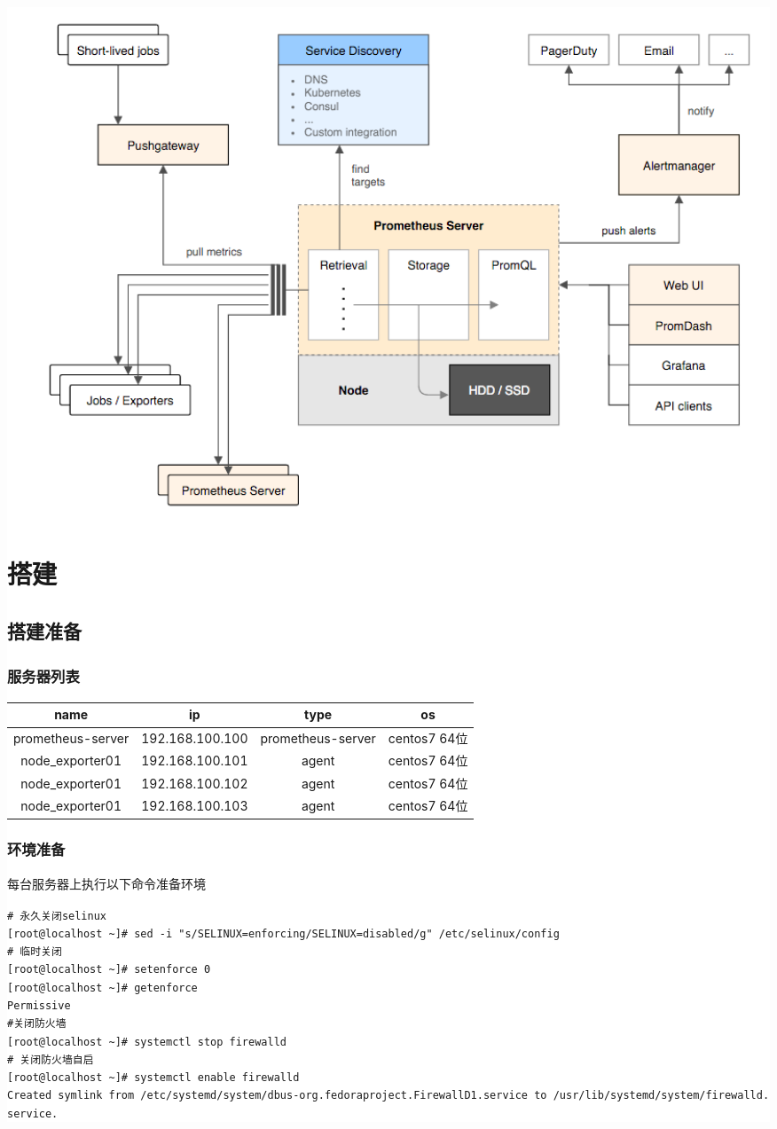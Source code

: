 <img src="/assets/images/posts/prometheus/structure.png" width="100%"/>

# 搭建

## 搭建准备

### 服务器列表

| name | ip |  type | os |
|:-----:|:-----:|:-----:|:-----:|
|prometheus-server | 192.168.100.100 | prometheus-server | centos7 64位 |
|node_exporter01 | 192.168.100.101 | agent | centos7 64位 | 
|node_exporter01 | 192.168.100.102 | agent | centos7 64位 | 
|node_exporter01 | 192.168.100.103 | agent | centos7 64位 |

### 环境准备

每台服务器上执行以下命令准备环境
```shell
# 永久关闭selinux
[root@localhost ~]# sed -i "s/SELINUX=enforcing/SELINUX=disabled/g" /etc/selinux/config  
# 临时关闭
[root@localhost ~]# setenforce 0
[root@localhost ~]# getenforce
Permissive
#关闭防火墙
[root@localhost ~]# systemctl stop firewalld
# 关闭防火墙自启
[root@localhost ~]# systemctl enable firewalld
Created symlink from /etc/systemd/system/dbus-org.fedoraproject.FirewallD1.service to /usr/lib/systemd/system/firewalld.service.
```